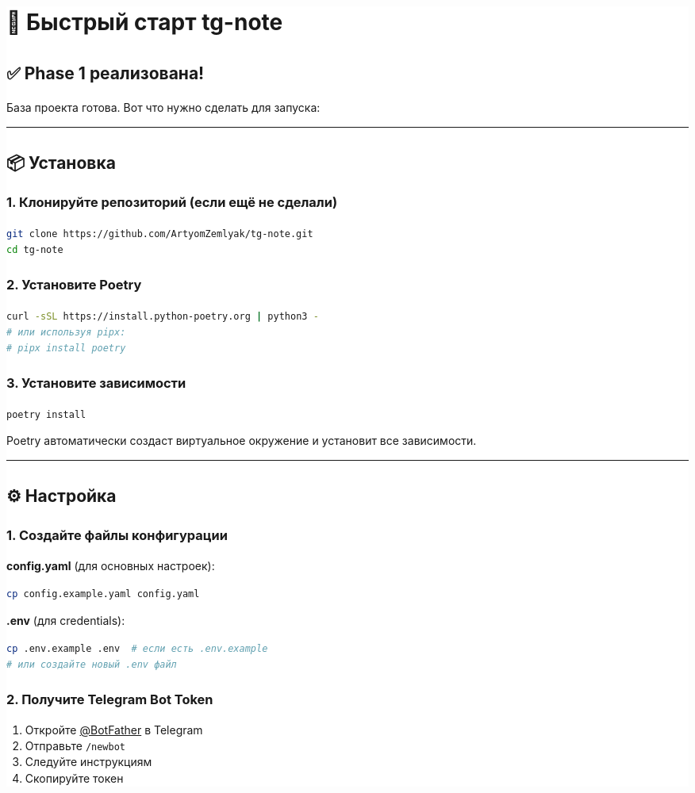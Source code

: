 # 🚀 Быстрый старт tg-note

## ✅ Phase 1 реализована!

База проекта готова. Вот что нужно сделать для запуска:

---

## 📦 Установка

### 1. Клонируйте репозиторий (если ещё не сделали)
```bash
git clone https://github.com/ArtyomZemlyak/tg-note.git
cd tg-note
```

### 2. Установите Poetry
```bash
curl -sSL https://install.python-poetry.org | python3 -
# или используя pipx:
# pipx install poetry
```

### 3. Установите зависимости
```bash
poetry install
```

Poetry автоматически создаст виртуальное окружение и установит все зависимости.

---

## ⚙️ Настройка

### 1. Создайте файлы конфигурации

**config.yaml** (для основных настроек):
```bash
cp config.example.yaml config.yaml
```

**.env** (для credentials):
```bash
cp .env.example .env  # если есть .env.example
# или создайте новый .env файл
```

### 2. Получите Telegram Bot Token
1. Откройте [@BotFather](https://t.me/botfather) в Telegram
2. Отправьте `/newbot`
3. Следуйте инструкциям
4. Скопируйте токен
